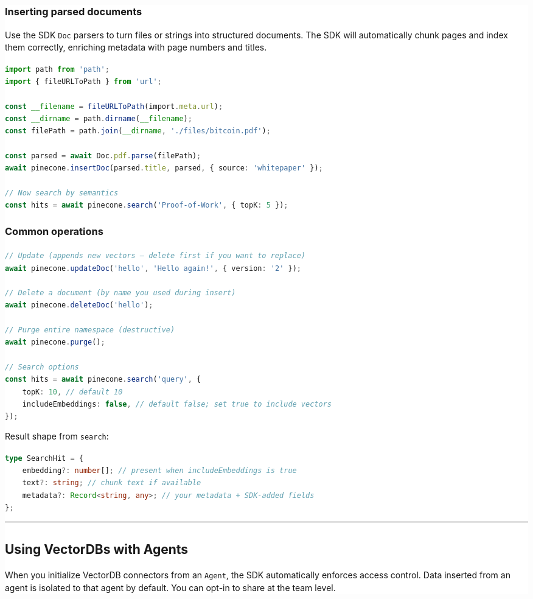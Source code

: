 ### Inserting parsed documents

Use the SDK `Doc` parsers to turn files or strings into structured documents. The SDK will automatically chunk pages and index them correctly, enriching metadata with page numbers and titles.

```ts
import path from 'path';
import { fileURLToPath } from 'url';

const __filename = fileURLToPath(import.meta.url);
const __dirname = path.dirname(__filename);
const filePath = path.join(__dirname, './files/bitcoin.pdf');

const parsed = await Doc.pdf.parse(filePath);
await pinecone.insertDoc(parsed.title, parsed, { source: 'whitepaper' });

// Now search by semantics
const hits = await pinecone.search('Proof-of-Work', { topK: 5 });
```

### Common operations

```ts
// Update (appends new vectors – delete first if you want to replace)
await pinecone.updateDoc('hello', 'Hello again!', { version: '2' });

// Delete a document (by name you used during insert)
await pinecone.deleteDoc('hello');

// Purge entire namespace (destructive)
await pinecone.purge();

// Search options
const hits = await pinecone.search('query', {
    topK: 10, // default 10
    includeEmbeddings: false, // default false; set true to include vectors
});
```

Result shape from `search`:

```ts
type SearchHit = {
    embedding?: number[]; // present when includeEmbeddings is true
    text?: string; // chunk text if available
    metadata?: Record<string, any>; // your metadata + SDK-added fields
};
```

---

## Using VectorDBs with Agents

When you initialize VectorDB connectors from an `Agent`, the SDK automatically enforces access control. Data inserted from an agent is isolated to that agent by default. You can opt-in to share at the team level.
